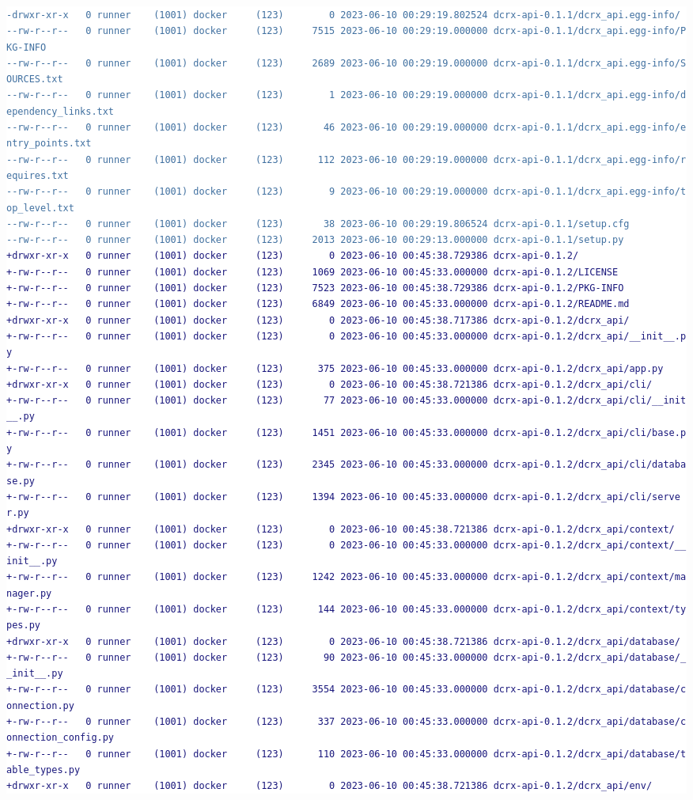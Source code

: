 ```diff
-drwxr-xr-x   0 runner    (1001) docker     (123)        0 2023-06-10 00:29:19.802524 dcrx-api-0.1.1/dcrx_api.egg-info/
--rw-r--r--   0 runner    (1001) docker     (123)     7515 2023-06-10 00:29:19.000000 dcrx-api-0.1.1/dcrx_api.egg-info/PKG-INFO
--rw-r--r--   0 runner    (1001) docker     (123)     2689 2023-06-10 00:29:19.000000 dcrx-api-0.1.1/dcrx_api.egg-info/SOURCES.txt
--rw-r--r--   0 runner    (1001) docker     (123)        1 2023-06-10 00:29:19.000000 dcrx-api-0.1.1/dcrx_api.egg-info/dependency_links.txt
--rw-r--r--   0 runner    (1001) docker     (123)       46 2023-06-10 00:29:19.000000 dcrx-api-0.1.1/dcrx_api.egg-info/entry_points.txt
--rw-r--r--   0 runner    (1001) docker     (123)      112 2023-06-10 00:29:19.000000 dcrx-api-0.1.1/dcrx_api.egg-info/requires.txt
--rw-r--r--   0 runner    (1001) docker     (123)        9 2023-06-10 00:29:19.000000 dcrx-api-0.1.1/dcrx_api.egg-info/top_level.txt
--rw-r--r--   0 runner    (1001) docker     (123)       38 2023-06-10 00:29:19.806524 dcrx-api-0.1.1/setup.cfg
--rw-r--r--   0 runner    (1001) docker     (123)     2013 2023-06-10 00:29:13.000000 dcrx-api-0.1.1/setup.py
+drwxr-xr-x   0 runner    (1001) docker     (123)        0 2023-06-10 00:45:38.729386 dcrx-api-0.1.2/
+-rw-r--r--   0 runner    (1001) docker     (123)     1069 2023-06-10 00:45:33.000000 dcrx-api-0.1.2/LICENSE
+-rw-r--r--   0 runner    (1001) docker     (123)     7523 2023-06-10 00:45:38.729386 dcrx-api-0.1.2/PKG-INFO
+-rw-r--r--   0 runner    (1001) docker     (123)     6849 2023-06-10 00:45:33.000000 dcrx-api-0.1.2/README.md
+drwxr-xr-x   0 runner    (1001) docker     (123)        0 2023-06-10 00:45:38.717386 dcrx-api-0.1.2/dcrx_api/
+-rw-r--r--   0 runner    (1001) docker     (123)        0 2023-06-10 00:45:33.000000 dcrx-api-0.1.2/dcrx_api/__init__.py
+-rw-r--r--   0 runner    (1001) docker     (123)      375 2023-06-10 00:45:33.000000 dcrx-api-0.1.2/dcrx_api/app.py
+drwxr-xr-x   0 runner    (1001) docker     (123)        0 2023-06-10 00:45:38.721386 dcrx-api-0.1.2/dcrx_api/cli/
+-rw-r--r--   0 runner    (1001) docker     (123)       77 2023-06-10 00:45:33.000000 dcrx-api-0.1.2/dcrx_api/cli/__init__.py
+-rw-r--r--   0 runner    (1001) docker     (123)     1451 2023-06-10 00:45:33.000000 dcrx-api-0.1.2/dcrx_api/cli/base.py
+-rw-r--r--   0 runner    (1001) docker     (123)     2345 2023-06-10 00:45:33.000000 dcrx-api-0.1.2/dcrx_api/cli/database.py
+-rw-r--r--   0 runner    (1001) docker     (123)     1394 2023-06-10 00:45:33.000000 dcrx-api-0.1.2/dcrx_api/cli/server.py
+drwxr-xr-x   0 runner    (1001) docker     (123)        0 2023-06-10 00:45:38.721386 dcrx-api-0.1.2/dcrx_api/context/
+-rw-r--r--   0 runner    (1001) docker     (123)        0 2023-06-10 00:45:33.000000 dcrx-api-0.1.2/dcrx_api/context/__init__.py
+-rw-r--r--   0 runner    (1001) docker     (123)     1242 2023-06-10 00:45:33.000000 dcrx-api-0.1.2/dcrx_api/context/manager.py
+-rw-r--r--   0 runner    (1001) docker     (123)      144 2023-06-10 00:45:33.000000 dcrx-api-0.1.2/dcrx_api/context/types.py
+drwxr-xr-x   0 runner    (1001) docker     (123)        0 2023-06-10 00:45:38.721386 dcrx-api-0.1.2/dcrx_api/database/
+-rw-r--r--   0 runner    (1001) docker     (123)       90 2023-06-10 00:45:33.000000 dcrx-api-0.1.2/dcrx_api/database/__init__.py
+-rw-r--r--   0 runner    (1001) docker     (123)     3554 2023-06-10 00:45:33.000000 dcrx-api-0.1.2/dcrx_api/database/connection.py
+-rw-r--r--   0 runner    (1001) docker     (123)      337 2023-06-10 00:45:33.000000 dcrx-api-0.1.2/dcrx_api/database/connection_config.py
+-rw-r--r--   0 runner    (1001) docker     (123)      110 2023-06-10 00:45:33.000000 dcrx-api-0.1.2/dcrx_api/database/table_types.py
+drwxr-xr-x   0 runner    (1001) docker     (123)        0 2023-06-10 00:45:38.721386 dcrx-api-0.1.2/dcrx_api/env/
```
